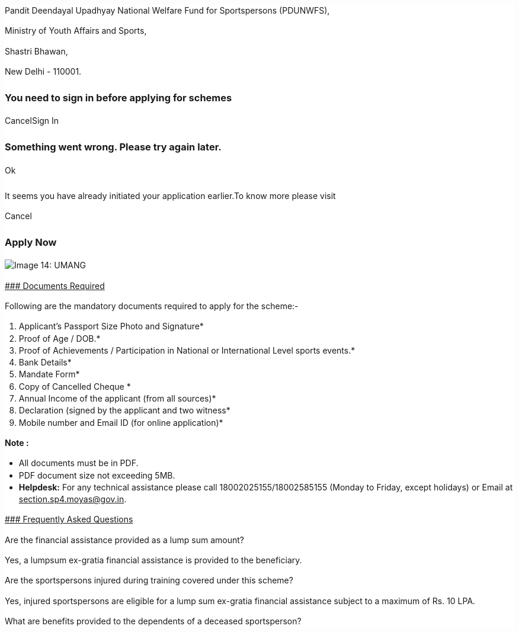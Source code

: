 Pandit Deendayal Upadhyay National Welfare Fund for Sportspersons (PDUNWFS),

Ministry of Youth Affairs and Sports,

Shastri Bhawan,

New Delhi - 110001.

### You need to sign in before applying for schemes

CancelSign In

### Something went wrong. Please try again later.

Ok

### 

It seems you have already initiated your application earlier.To know more please visit

Cancel

### Apply Now

![Image 14: UMANG](https://www.myscheme.gov.in/schemes/pdunwfs)

[### Documents Required](https://www.myscheme.gov.in/schemes/pdunwfs#documents-required)

Following are the mandatory documents required to apply for the scheme:-

1.  Applicant’s Passport Size Photo and Signature\*
2.  Proof of Age / DOB.\*
3.  Proof of Achievements / Participation in National or International Level sports events.\*
4.  Bank Details\*
5.  Mandate Form\*
6.  Copy of Cancelled Cheque \*
7.  Annual Income of the applicant (from all sources)\*
8.  Declaration (signed by the applicant and two witness\*
9.  Mobile number and Email ID (for online application)\*

**Note :**

*   All documents must be in PDF.
*   PDF document size not exceeding 5MB.
*   **Helpdesk:** For any technical assistance please call 18002025155/18002585155 (Monday to Friday, except holidays) or Email at section.sp4.moyas@gov.in.

[### Frequently Asked Questions](https://www.myscheme.gov.in/schemes/pdunwfs#faqs)

Are the financial assistance provided as a lump sum amount?

Yes, a lumpsum ex-gratia financial assistance is provided to the beneficiary.

Are the sportspersons injured during training covered under this scheme?

Yes, injured sportspersons are eligible for a lump sum ex-gratia financial assistance subject to a maximum of Rs. 10 LPA.

What are benefits provided to the dependents of a deceased sportsperson?
